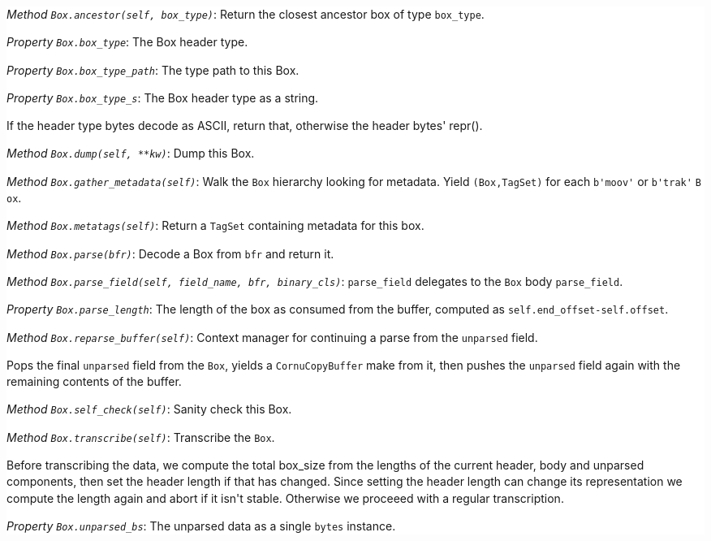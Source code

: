 *Method `Box.ancestor(self, box_type)`*:
Return the closest ancestor box of type `box_type`.

*Property `Box.box_type`*:
The Box header type.

*Property `Box.box_type_path`*:
The type path to this Box.

*Property `Box.box_type_s`*:
The Box header type as a string.

If the header type bytes decode as ASCII, return that,
otherwise the header bytes' repr().

*Method `Box.dump(self, **kw)`*:
Dump this Box.

*Method `Box.gather_metadata(self)`*:
Walk the `Box` hierarchy looking for metadata.
Yield `(Box,TagSet)` for each `b'moov'` or `b'trak'` `Box`.

*Method `Box.metatags(self)`*:
Return a `TagSet` containing metadata for this box.

*Method `Box.parse(bfr)`*:
Decode a Box from `bfr` and return it.

*Method `Box.parse_field(self, field_name, bfr, binary_cls)`*:
`parse_field` delegates to the `Box` body `parse_field`.

*Property `Box.parse_length`*:
The length of the box as consumed from the buffer,
computed as `self.end_offset-self.offset`.

*Method `Box.reparse_buffer(self)`*:
Context manager for continuing a parse from the `unparsed` field.

Pops the final `unparsed` field from the `Box`,
yields a `CornuCopyBuffer` make from it,
then pushes the `unparsed` field again
with the remaining contents of the buffer.

*Method `Box.self_check(self)`*:
Sanity check this Box.

*Method `Box.transcribe(self)`*:
Transcribe the `Box`.

Before transcribing the data, we compute the total box_size
from the lengths of the current header, body and unparsed
components, then set the header length if that has changed.
Since setting the header length can change its representation
we compute the length again and abort if it isn't stable.
Otherwise we proceeed with a regular transcription.

*Property `Box.unparsed_bs`*:
The unparsed data as a single `bytes` instance.
